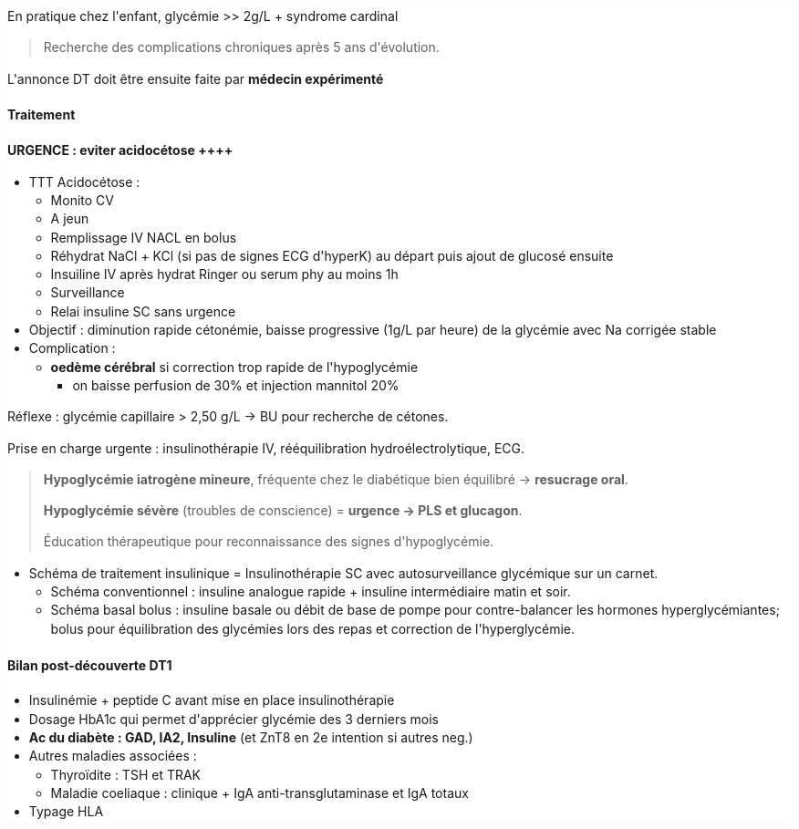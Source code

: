

En pratique chez l'enfant, glycémie >> 2g/L + syndrome cardinal

> Recherche des complications chroniques après 5 ans d'évolution.

L'annonce DT doit être ensuite faite par **médecin expérimenté**

#### Traitement

**URGENCE : eviter acidocétose ++++** 

- TTT Acidocétose : 
  - Monito CV
  - A jeun
  - Remplissage IV NACL en bolus 
  - Réhydrat NaCl + KCl (si pas de signes ECG d'hyperK) au départ puis ajout de glucosé ensuite
  - Insuiline IV après hydrat Ringer ou serum phy au moins 1h
  - Surveillance
  - Relai insuline SC sans urgence
- Objectif : diminution rapide cétonémie, baisse progressive (1g/L par heure) de la glycémie avec Na corrigée stable
- Complication : 
  - **oedème cérébral** si correction trop rapide de l'hypoglycémie
    - on baisse perfusion de 30% et injection mannitol 20%

Réflexe : glycémie capillaire > 2,50 g/L → BU pour recherche de cétones.

Prise en charge urgente : insulinothérapie IV, rééquilibration hydroélectrolytique, ECG.



> **Hypoglycémie iatrogène mineure**, fréquente chez le diabétique bien équilibré → **resucrage oral**.
>
> **Hypoglycémie sévère** (troubles de conscience) = **urgence → PLS et glucagon**.
>
> Éducation thérapeutique pour reconnaissance des signes d'hypoglycémie.



- Schéma de traitement insulinique  = Insulinothérapie SC avec autosurveillance glycémique sur un carnet.
  - Schéma conventionnel : insuline analogue rapide + insuline intermédiaire matin et soir.
  - Schéma basal bolus : insuline basale ou débit de base de pompe pour contre-balancer les hormones hyperglycémiantes; bolus pour équilibration des glycémies lors des repas et correction de l'hyperglycémie.



#### Bilan post-découverte DT1

- Insulinémie + peptide C avant mise en place insulinothérapie
- Dosage HbA1c qui permet d'apprécier glycémie des 3 derniers mois
- **Ac du diabète : GAD, IA2, Insuline** (et ZnT8 en 2e intention si autres neg.)
- Autres maladies associées :
  - Thyroïdite : TSH et TRAK
  - Maladie coeliaque : clinique + IgA anti-transglutaminase et IgA totaux
- Typage HLA
